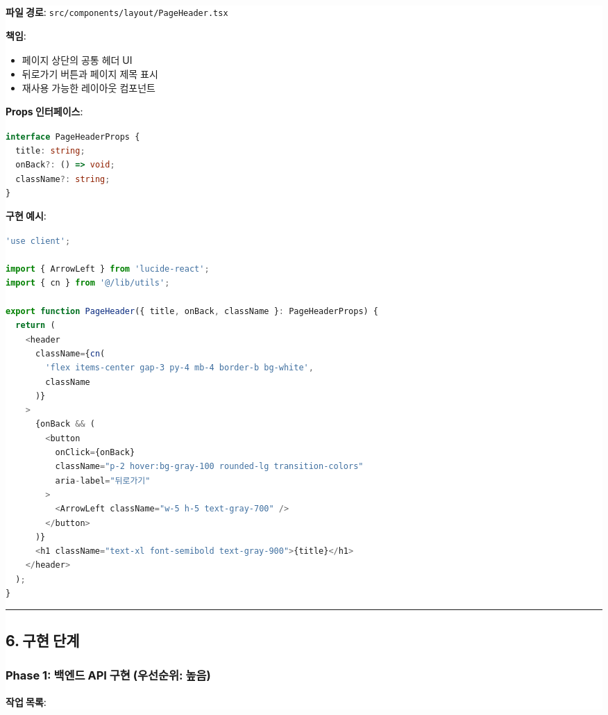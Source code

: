 **파일 경로**: `src/components/layout/PageHeader.tsx`

**책임**:
- 페이지 상단의 공통 헤더 UI
- 뒤로가기 버튼과 페이지 제목 표시
- 재사용 가능한 레이아웃 컴포넌트

**Props 인터페이스**:
```typescript
interface PageHeaderProps {
  title: string;
  onBack?: () => void;
  className?: string;
}
```

**구현 예시**:
```typescript
'use client';

import { ArrowLeft } from 'lucide-react';
import { cn } from '@/lib/utils';

export function PageHeader({ title, onBack, className }: PageHeaderProps) {
  return (
    <header
      className={cn(
        'flex items-center gap-3 py-4 mb-4 border-b bg-white',
        className
      )}
    >
      {onBack && (
        <button
          onClick={onBack}
          className="p-2 hover:bg-gray-100 rounded-lg transition-colors"
          aria-label="뒤로가기"
        >
          <ArrowLeft className="w-5 h-5 text-gray-700" />
        </button>
      )}
      <h1 className="text-xl font-semibold text-gray-900">{title}</h1>
    </header>
  );
}
```

---

## 6. 구현 단계

### Phase 1: 백엔드 API 구현 (우선순위: 높음)

**작업 목록**:
